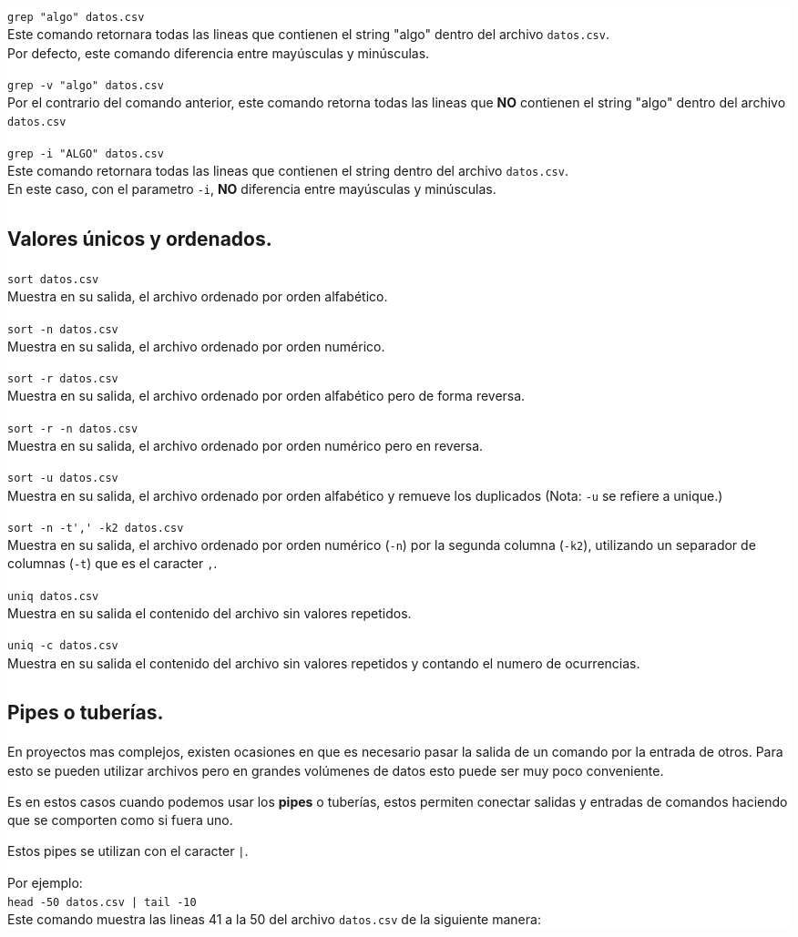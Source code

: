 `grep "algo" datos.csv`  
Este comando retornara todas las lineas que contienen el string "algo" dentro del archivo `datos.csv`.  
Por defecto, este comando diferencia entre mayúsculas y minúsculas.

`grep -v "algo" datos.csv`  
Por el contrario del comando anterior, este comando retorna todas las lineas que **NO** contienen el string "algo" dentro del archivo `datos.csv`  

`grep -i "ALGO" datos.csv`  
Este comando retornara todas las lineas que contienen el string dentro del archivo `datos.csv`.  
En este caso, con el parametro `-i`, **NO** diferencia entre mayúsculas y minúsculas.  

## Valores únicos y ordenados.

`sort datos.csv`  
Muestra en su salida, el archivo ordenado por orden alfabético.

`sort -n datos.csv`  
Muestra en su salida, el archivo ordenado por orden numérico.

`sort -r datos.csv`  
Muestra en su salida, el archivo ordenado por orden alfabético pero de forma reversa.

`sort -r -n datos.csv`  
Muestra en su salida, el archivo ordenado por orden numérico pero en reversa.

`sort -u datos.csv`  
Muestra en su salida, el archivo ordenado por orden alfabético y remueve los duplicados (Nota: `-u` se refiere a unique.)

`sort -n -t',' -k2 datos.csv`  
Muestra en su salida, el archivo ordenado por orden numérico (`-n`) por la segunda columna (`-k2`), utilizando un separador de columnas (`-t`) que es el caracter `,`. 

`uniq datos.csv`  
Muestra en su salida el contenido del archivo sin valores repetidos.

`uniq -c datos.csv`  
Muestra en su salida el contenido del archivo sin valores repetidos y contando el numero de ocurrencias.

## Pipes o tuberías.

En proyectos mas complejos, existen ocasiones en que es necesario pasar la salida de un comando por la entrada de otros.  Para esto se pueden utilizar archivos pero en grandes volúmenes de datos esto puede ser muy poco conveniente.

Es en estos casos cuando podemos usar los **pipes** o tuberías, estos permiten conectar salidas y entradas de comandos haciendo que se comporten como si fuera uno.

Estos pipes se utilizan con el caracter `|`.

Por ejemplo:  
`head -50 datos.csv | tail -10`  
Este comando muestra las lineas 41 a la 50 del archivo `datos.csv` de la siguiente manera:
